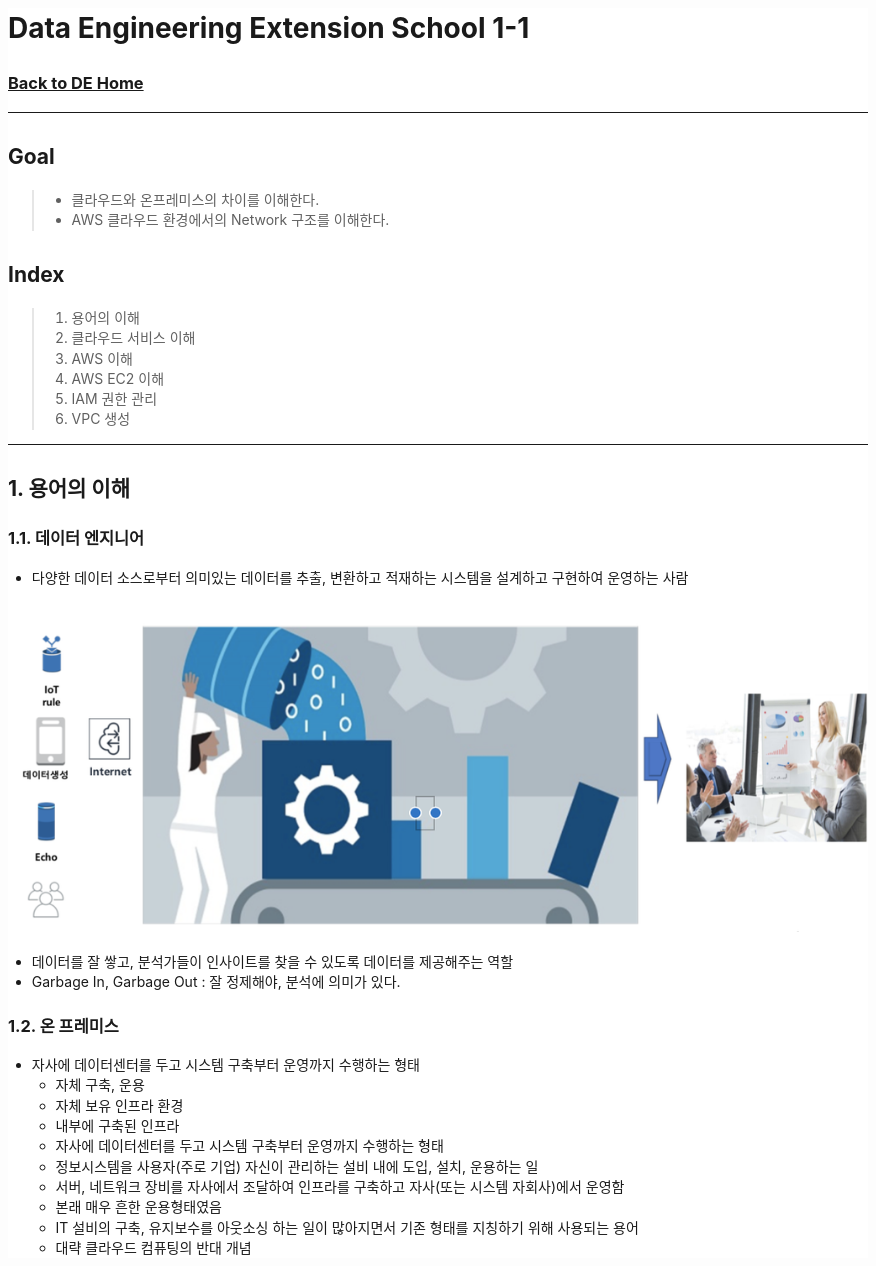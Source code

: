 # Data Engineering Extension School 1-1
### [Back to DE Home](https://github.com/boys-be-ambitious/TIL/tree/master/Data-engineering-school)
- - -
## Goal
> - 클라우드와 온프레미스의 차이를 이해한다.
> - AWS 클라우드 환경에서의 Network 구조를 이해한다.

## Index
> 1. 용어의 이해
> 2. 클라우드 서비스 이해
> 3. AWS 이해
> 4. AWS EC2 이해
> 5. IAM 권한 관리
> 6. VPC 생성

- - -
## 1. 용어의 이해
### 1.1. 데이터 엔지니어
- 다양한 데이터 소스로부터 의미있는 데이터를 추출, 변환하고 적재하는 시스템을 설계하고 구현하여 운영하는 사람

<img src = "../../images/dees_knj_1_1.png">

- 데이터를 잘 쌓고, 분석가들이 인사이트를 찾을 수 있도록 데이터를 제공해주는 역할
- Garbage In, Garbage Out : 잘 정제해야, 분석에 의미가 있다.

### 1.2. 온 프레미스
- 자사에 데이터센터를 두고 시스템 구축부터 운영까지 수행하는 형태
    - 자체 구축, 운용
    - 자체 보유 인프라 환경
    - 내부에 구축된 인프라
    - 자사에 데이터센터를 두고 시스템 구축부터 운영까지 수행하는 형태
    - 정보시스템을 사용자(주로 기업) 자신이 관리하는 설비 내에 도입, 설치, 운용하는 일
    - 서버, 네트워크 장비를 자사에서 조달하여 인프라를 구축하고 자사(또는 시스템 자회사)에서 운영함
    - 본래 매우 흔한 운용형태였음
    - IT 설비의 구축, 유지보수를 아웃소싱 하는 일이 많아지면서 기존 형태를 지칭하기 위해 사용되는 용어
    - 대략 클라우드 컴퓨팅의 반대 개념
